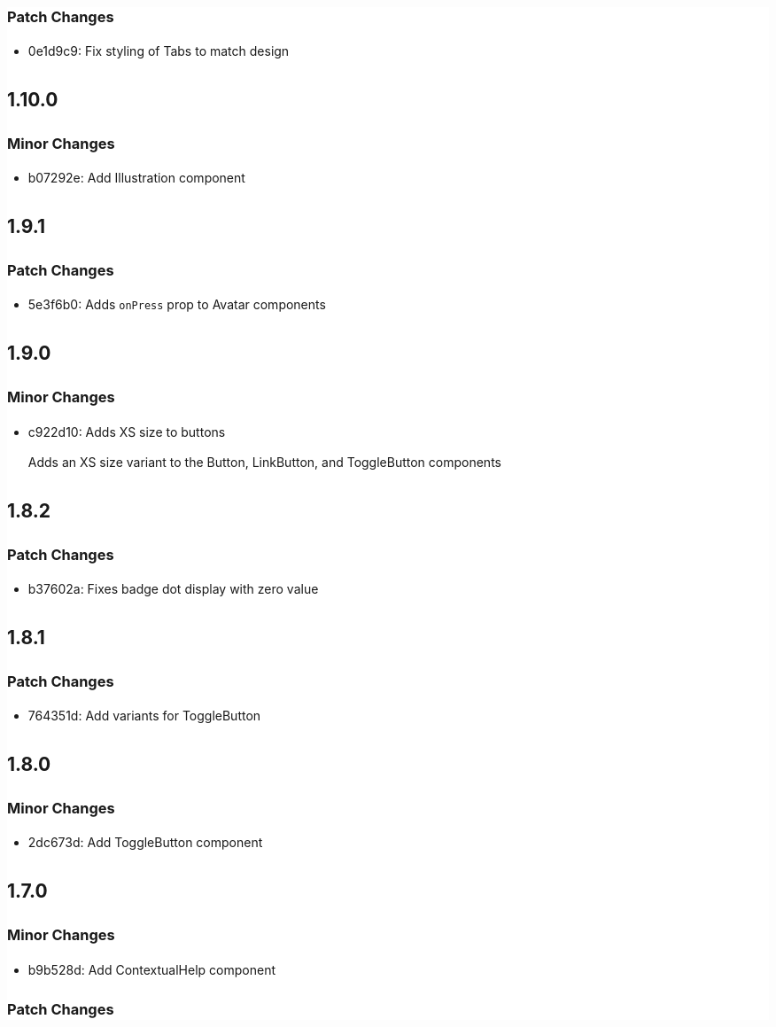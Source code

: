 ### Patch Changes

- 0e1d9c9: Fix styling of Tabs to match design

## 1.10.0

### Minor Changes

- b07292e: Add Illustration component

## 1.9.1

### Patch Changes

- 5e3f6b0: Adds `onPress` prop to Avatar components

## 1.9.0

### Minor Changes

- c922d10: Adds XS size to buttons

  Adds an XS size variant to the Button, LinkButton, and ToggleButton components

## 1.8.2

### Patch Changes

- b37602a: Fixes badge dot display with zero value

## 1.8.1

### Patch Changes

- 764351d: Add variants for ToggleButton

## 1.8.0

### Minor Changes

- 2dc673d: Add ToggleButton component

## 1.7.0

### Minor Changes

- b9b528d: Add ContextualHelp component

### Patch Changes
